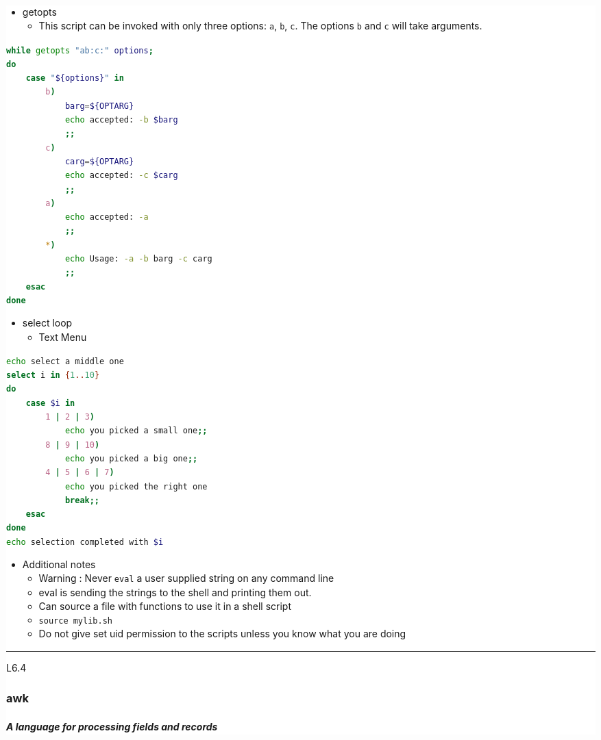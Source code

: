 * getopts
	- This script can be invoked with only three options: `a`, `b`, `c`. The options `b` and `c` will take arguments.

```bash
while getopts "ab:c:" options;
do
	case "${options}" in
		b)
			barg=${OPTARG}
			echo accepted: -b $barg
			;;
		c)
			carg=${OPTARG}
			echo accepted: -c $carg
			;;
		a)
			echo accepted: -a
			;;
		*)
			echo Usage: -a -b barg -c carg
			;;
	esac
done
```

* select loop
	- Text Menu

```bash
echo select a middle one
select i in {1..10}
do
	case $i in
		1 | 2 | 3)
			echo you picked a small one;;
		8 | 9 | 10)
			echo you picked a big one;;
		4 | 5 | 6 | 7)
			echo you picked the right one
			break;;
	esac
done
echo selection completed with $i
```

* Additional notes
	- Warning : Never `eval` a user supplied string on any command line
	- eval is sending the strings to the shell and printing them out.
	- Can source a file with functions to use it in a shell script
	- `source mylib.sh`
	- Do not give set uid permission to the scripts unless you know what you are doing

___
L6.4
### awk
##### A language for processing fields and records
